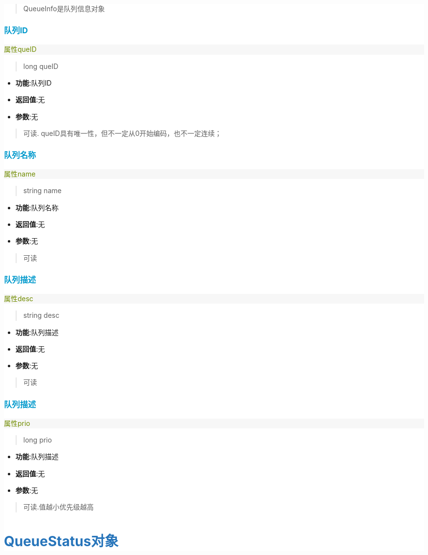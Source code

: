 >QueueInfo是队列信息对象


### <font color="#0099cc">队列ID</font>

<p style="background:#f7f7f7;color:#718c00">属性queID</p>

>long queID

- **功能**:队列ID

- **返回值**:无

- **参数**:无

>可读. queID具有唯一性，但不一定从0开始编码，也不一定连续；


### <font color="#0099cc">队列名称</font>

<p style="background:#f7f7f7;color:#718c00">属性name</p>

>string name

- **功能**:队列名称

- **返回值**:无

- **参数**:无

>可读


### <font color="#0099cc">队列描述</font>

<p style="background:#f7f7f7;color:#718c00">属性desc</p>

>string desc

- **功能**:队列描述

- **返回值**:无

- **参数**:无

>可读


### <font color="#0099cc">队列描述</font>

<p style="background:#f7f7f7;color:#718c00">属性prio</p>

>long prio

- **功能**:队列描述

- **返回值**:无

- **参数**:无

>可读.值越小优先级越高

# <font color="#2674ba">QueueStatus对象</font>

